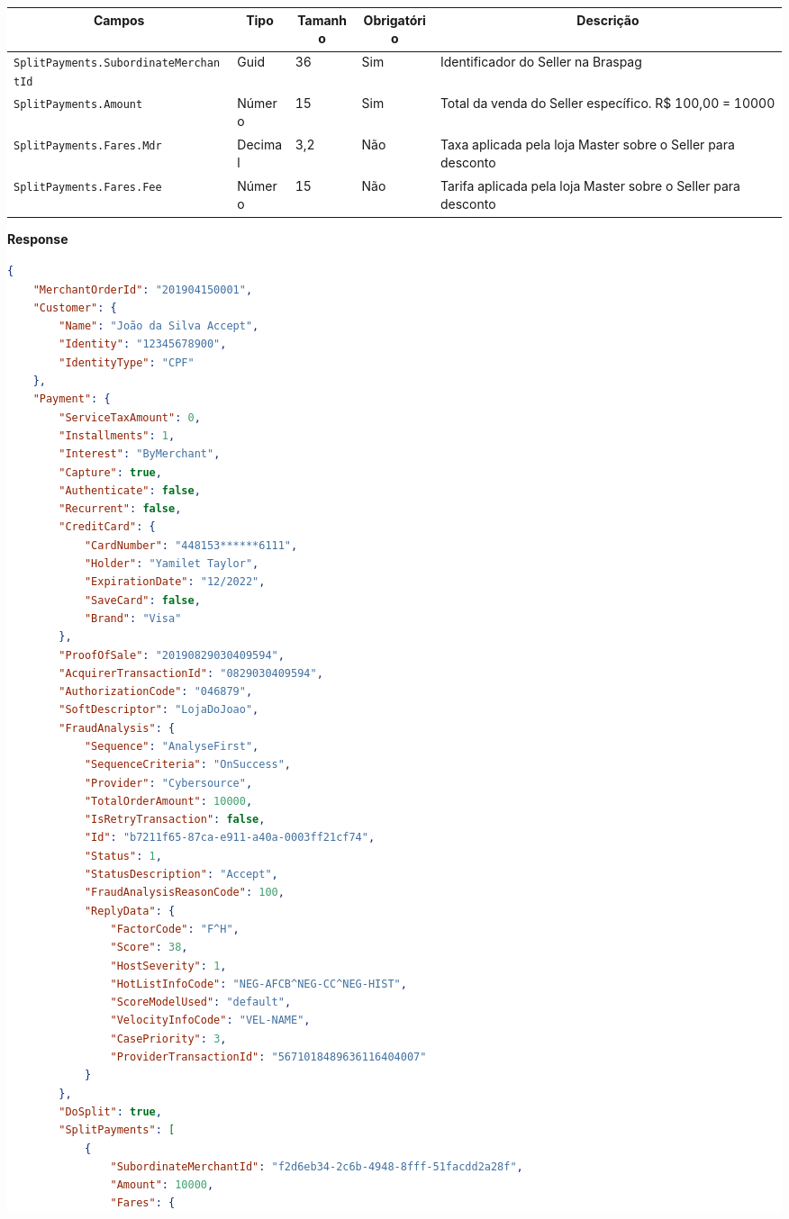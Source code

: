 |Campos|Tipo|Tamanho|Obrigatório|Descrição|
|-----|----|-------|-----------|---------|
|`SplitPayments.SubordinateMerchantId`|Guid|36|Sim|Identificador do Seller na Braspag|
|`SplitPayments.Amount`|Número|15|Sim|Total da venda do Seller específico. R$ 100,00 = 10000|
|`SplitPayments.Fares.Mdr`|Decimal|3,2|Não|Taxa aplicada pela loja Master sobre o Seller para desconto|
|`SplitPayments.Fares.Fee`|Número|15|Não|Tarifa aplicada pela loja Master sobre o Seller para desconto|

**Response**

```json
{
    "MerchantOrderId": "201904150001",
    "Customer": {
        "Name": "João da Silva Accept",
        "Identity": "12345678900",
        "IdentityType": "CPF"
    },
    "Payment": {
        "ServiceTaxAmount": 0,
        "Installments": 1,
        "Interest": "ByMerchant",
        "Capture": true,
        "Authenticate": false,
        "Recurrent": false,
        "CreditCard": {
            "CardNumber": "448153******6111",
            "Holder": "Yamilet Taylor",
            "ExpirationDate": "12/2022",
            "SaveCard": false,
            "Brand": "Visa"
        },
        "ProofOfSale": "20190829030409594",
        "AcquirerTransactionId": "0829030409594",
        "AuthorizationCode": "046879",
        "SoftDescriptor": "LojaDoJoao",
        "FraudAnalysis": {
            "Sequence": "AnalyseFirst",
            "SequenceCriteria": "OnSuccess",
            "Provider": "Cybersource",
            "TotalOrderAmount": 10000,
            "IsRetryTransaction": false,
            "Id": "b7211f65-87ca-e911-a40a-0003ff21cf74",
            "Status": 1,
            "StatusDescription": "Accept",
            "FraudAnalysisReasonCode": 100,
            "ReplyData": {
                "FactorCode": "F^H",
                "Score": 38,
                "HostSeverity": 1,
                "HotListInfoCode": "NEG-AFCB^NEG-CC^NEG-HIST",
                "ScoreModelUsed": "default",
                "VelocityInfoCode": "VEL-NAME",
                "CasePriority": 3,
                "ProviderTransactionId": "5671018489636116404007"
            }
        },
        "DoSplit": true,
        "SplitPayments": [
            {
                "SubordinateMerchantId": "f2d6eb34-2c6b-4948-8fff-51facdd2a28f",
                "Amount": 10000,
                "Fares": {
```